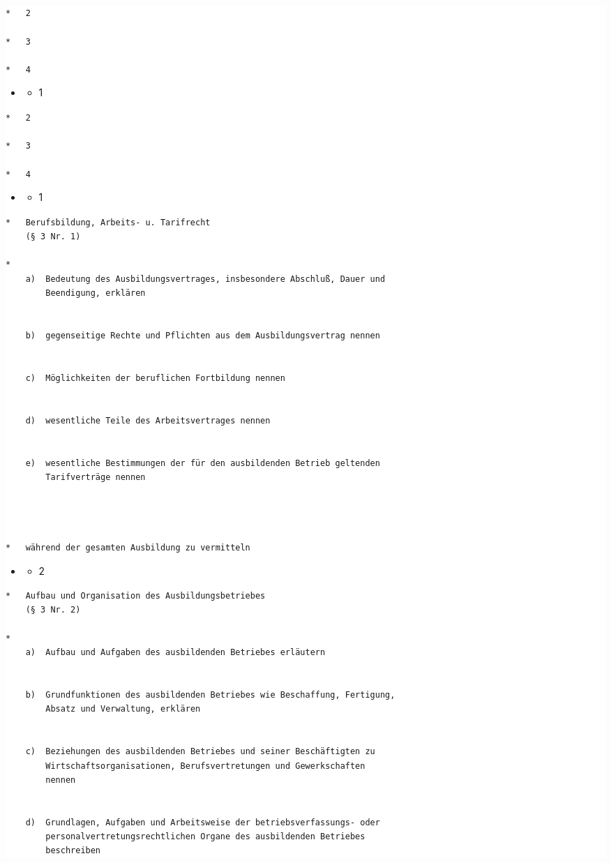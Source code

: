     *   2

    *   3

    *   4


*    *   1

    *   2

    *   3

    *   4


*    *   1

    *   Berufsbildung, Arbeits- u. Tarifrecht
        (§ 3 Nr. 1)

    *
        a)  Bedeutung des Ausbildungsvertrages, insbesondere Abschluß, Dauer und
            Beendigung, erklären


        b)  gegenseitige Rechte und Pflichten aus dem Ausbildungsvertrag nennen


        c)  Möglichkeiten der beruflichen Fortbildung nennen


        d)  wesentliche Teile des Arbeitsvertrages nennen


        e)  wesentliche Bestimmungen der für den ausbildenden Betrieb geltenden
            Tarifverträge nennen




    *   während der gesamten Ausbildung zu vermitteln


*    *   2

    *   Aufbau und Organisation des Ausbildungsbetriebes
        (§ 3 Nr. 2)

    *
        a)  Aufbau und Aufgaben des ausbildenden Betriebes erläutern


        b)  Grundfunktionen des ausbildenden Betriebes wie Beschaffung, Fertigung,
            Absatz und Verwaltung, erklären


        c)  Beziehungen des ausbildenden Betriebes und seiner Beschäftigten zu
            Wirtschaftsorganisationen, Berufsvertretungen und Gewerkschaften
            nennen


        d)  Grundlagen, Aufgaben und Arbeitsweise der betriebsverfassungs- oder
            personalvertretungsrechtlichen Organe des ausbildenden Betriebes
            beschreiben
